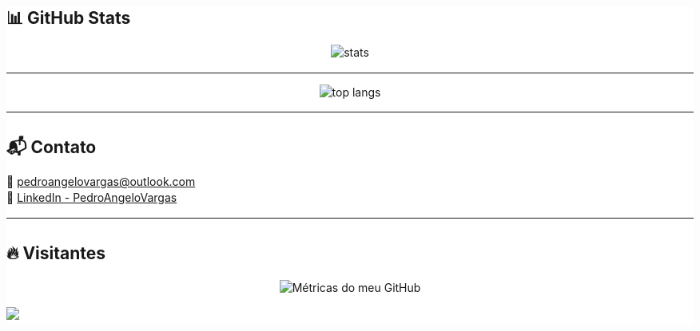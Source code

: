## 📊 GitHub Stats

<p align="center">
  <img src="https://github-readme-stats.vercel.app/api?username=PedroAngeloVargas&show_icons=true&theme=radical" alt="stats" width="420" height="200"/>
</p>

---

<p align="center">
    <img src="https://github-readme-stats.vercel.app/api/top-langs/?username=PedroAngeloVargas&layout=compact&theme=radical" alt="top langs" width="420" height="200"/>
</p>

---

## 📬 Contato

📧 pedroangelovargas@outlook.com</br>
🔗 [LinkedIn - PedroAngeloVargas](https://www.linkedin.com/in/pedro-angelo-tellaroli-vargas-9b1298293/)

---

## 🔥 Visitantes

<p align="center">
  <img src="https://raw.githubusercontent.com/PedroAngeloVargas/PedroAngeloVargas/blob/main/.github/workflows/metrics.yml" alt="Métricas do meu GitHub" />
</p>

<img width="100%" src="https://capsule-render.vercel.app/api?type=waving&color=B22222&height=120&section=footer"/>




